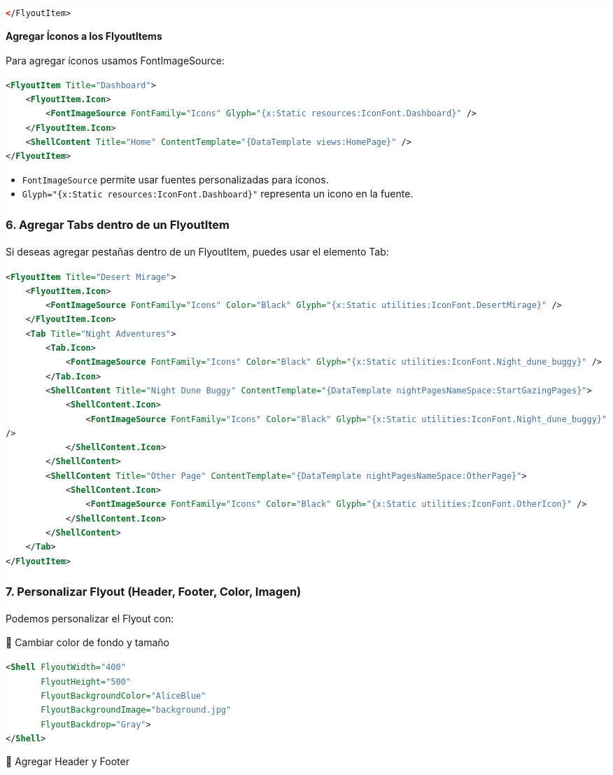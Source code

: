 ```xml
</FlyoutItem>
```
**Agregar Íconos a los FlyoutItems**

Para agregar íconos usamos FontImageSource:
```xml
<FlyoutItem Title="Dashboard">
    <FlyoutItem.Icon>
        <FontImageSource FontFamily="Icons" Glyph="{x:Static resources:IconFont.Dashboard}" />
    </FlyoutItem.Icon>
    <ShellContent Title="Home" ContentTemplate="{DataTemplate views:HomePage}" />
</FlyoutItem>
```
* `FontImageSource` permite usar fuentes personalizadas para íconos.
* `Glyph="{x:Static resources:IconFont.Dashboard}"` representa un icono en la fuente.

### 6. Agregar Tabs dentro de un FlyoutItem

Si deseas agregar pestañas dentro de un FlyoutItem, puedes usar el elemento Tab:
```xml
<FlyoutItem Title="Desert Mirage">
    <FlyoutItem.Icon>
        <FontImageSource FontFamily="Icons" Color="Black" Glyph="{x:Static utilities:IconFont.DesertMirage}" />
    </FlyoutItem.Icon>
    <Tab Title="Night Adventures">
        <Tab.Icon>
            <FontImageSource FontFamily="Icons" Color="Black" Glyph="{x:Static utilities:IconFont.Night_dune_buggy}" />
        </Tab.Icon>
        <ShellContent Title="Night Dune Buggy" ContentTemplate="{DataTemplate nightPagesNameSpace:StartGazingPages}">
            <ShellContent.Icon>
                <FontImageSource FontFamily="Icons" Color="Black" Glyph="{x:Static utilities:IconFont.Night_dune_buggy}" />
            </ShellContent.Icon>
        </ShellContent>
        <ShellContent Title="Other Page" ContentTemplate="{DataTemplate nightPagesNameSpace:OtherPage}">
            <ShellContent.Icon>
                <FontImageSource FontFamily="Icons" Color="Black" Glyph="{x:Static utilities:IconFont.OtherIcon}" />
            </ShellContent.Icon>
        </ShellContent>
    </Tab>
</FlyoutItem>
```
### 7. Personalizar Flyout (Header, Footer, Color, Imagen)

Podemos personalizar el Flyout con:

📌 Cambiar color de fondo y tamaño
```xml
<Shell FlyoutWidth="400"
       FlyoutHeight="500"
       FlyoutBackgroundColor="AliceBlue"
       FlyoutBackgroundImage="background.jpg"
       FlyoutBackdrop="Gray">
</Shell>
```
📌 Agregar Header y Footer
